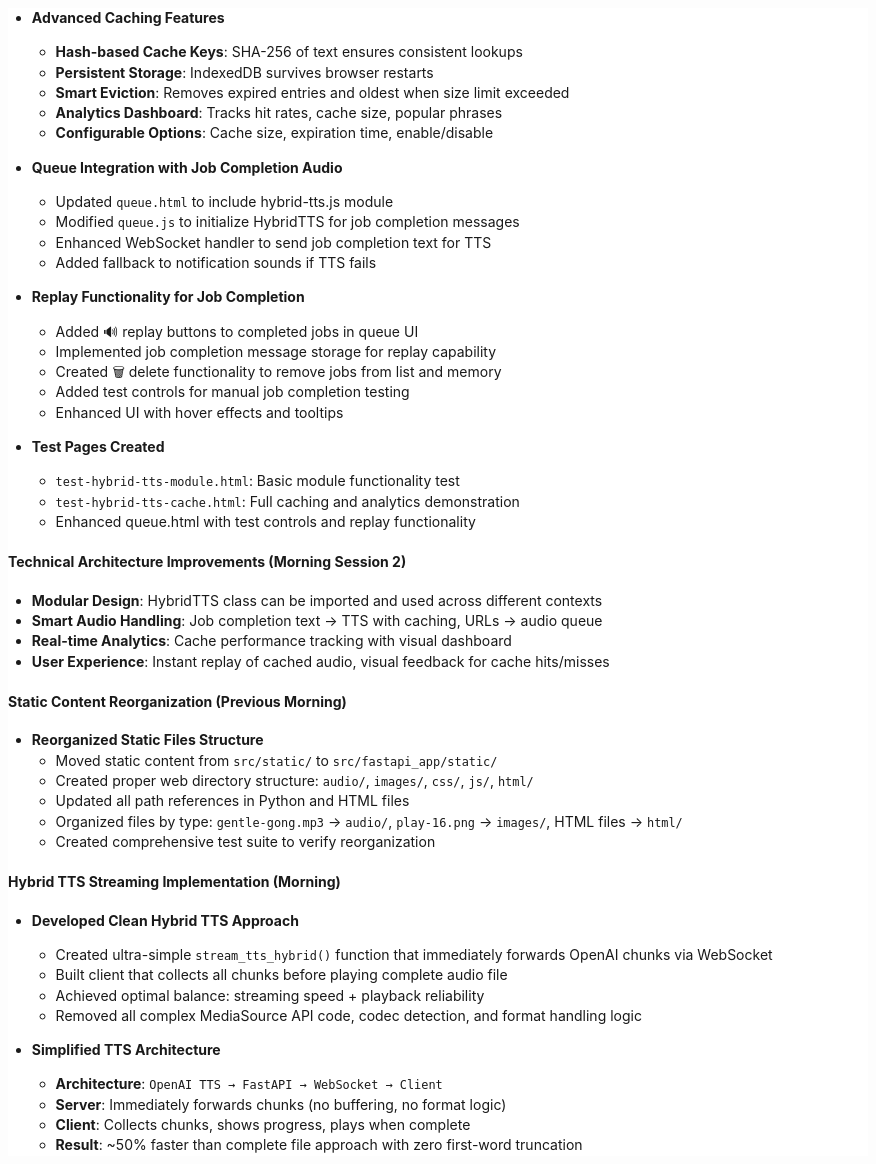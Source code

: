 - **Advanced Caching Features**
  - **Hash-based Cache Keys**: SHA-256 of text ensures consistent lookups
  - **Persistent Storage**: IndexedDB survives browser restarts
  - **Smart Eviction**: Removes expired entries and oldest when size limit exceeded
  - **Analytics Dashboard**: Tracks hit rates, cache size, popular phrases
  - **Configurable Options**: Cache size, expiration time, enable/disable

- **Queue Integration with Job Completion Audio**
  - Updated `queue.html` to include hybrid-tts.js module
  - Modified `queue.js` to initialize HybridTTS for job completion messages
  - Enhanced WebSocket handler to send job completion text for TTS
  - Added fallback to notification sounds if TTS fails

- **Replay Functionality for Job Completion**
  - Added 🔊 replay buttons to completed jobs in queue UI
  - Implemented job completion message storage for replay capability
  - Created 🗑️ delete functionality to remove jobs from list and memory
  - Added test controls for manual job completion testing
  - Enhanced UI with hover effects and tooltips

- **Test Pages Created**
  - `test-hybrid-tts-module.html`: Basic module functionality test
  - `test-hybrid-tts-cache.html`: Full caching and analytics demonstration
  - Enhanced queue.html with test controls and replay functionality

#### Technical Architecture Improvements (Morning Session 2)
- **Modular Design**: HybridTTS class can be imported and used across different contexts
- **Smart Audio Handling**: Job completion text → TTS with caching, URLs → audio queue
- **Real-time Analytics**: Cache performance tracking with visual dashboard
- **User Experience**: Instant replay of cached audio, visual feedback for cache hits/misses

#### Static Content Reorganization (Previous Morning)
- **Reorganized Static Files Structure**
  - Moved static content from `src/static/` to `src/fastapi_app/static/`
  - Created proper web directory structure: `audio/`, `images/`, `css/`, `js/`, `html/`
  - Updated all path references in Python and HTML files
  - Organized files by type: `gentle-gong.mp3` → `audio/`, `play-16.png` → `images/`, HTML files → `html/`
  - Created comprehensive test suite to verify reorganization

#### Hybrid TTS Streaming Implementation (Morning)
- **Developed Clean Hybrid TTS Approach**
  - Created ultra-simple `stream_tts_hybrid()` function that immediately forwards OpenAI chunks via WebSocket
  - Built client that collects all chunks before playing complete audio file
  - Achieved optimal balance: streaming speed + playback reliability
  - Removed all complex MediaSource API code, codec detection, and format handling logic

- **Simplified TTS Architecture**
  - **Architecture**: `OpenAI TTS → FastAPI → WebSocket → Client`
  - **Server**: Immediately forwards chunks (no buffering, no format logic)
  - **Client**: Collects chunks, shows progress, plays when complete
  - **Result**: ~50% faster than complete file approach with zero first-word truncation
